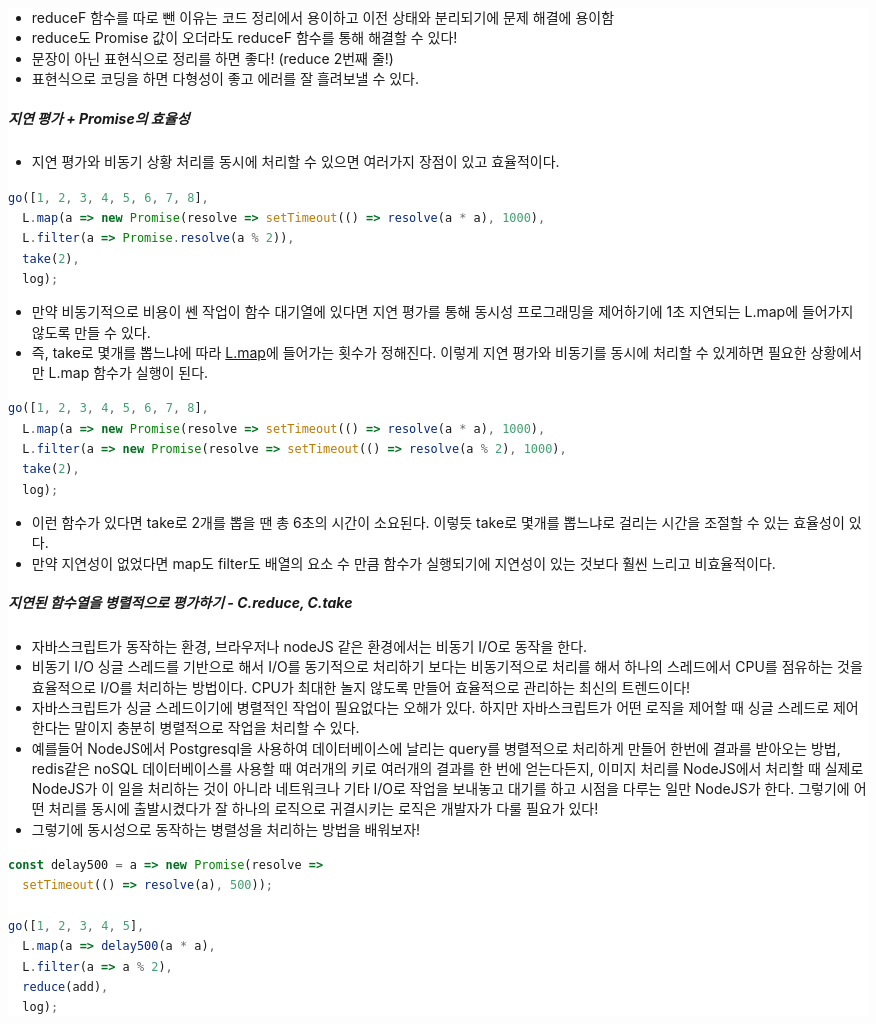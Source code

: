 - reduceF 함수를 따로 뺀 이유는 코드 정리에서 용이하고 이전 상태와 분리되기에 문제 해결에 용이함
- reduce도 Promise 값이 오더라도 reduceF 함수를 통해 해결할 수 있다!
- 문장이 아닌 표현식으로 정리를 하면 좋다! (reduce 2번째 줄!)
- 표현식으로 코딩을 하면 다형성이 좋고 에러를 잘 흘려보낼 수 있다.

##### 지연 평가 + Promise의 효율성

- 지연 평가와 비동기 상황 처리를 동시에 처리할 수 있으면 여러가지 장점이 있고 효율적이다.

```jsx
go([1, 2, 3, 4, 5, 6, 7, 8],
  L.map(a => new Promise(resolve => setTimeout(() => resolve(a * a), 1000),
  L.filter(a => Promise.resolve(a % 2)),
  take(2),
  log);
```

- 만약 비동기적으로 비용이 쎈 작업이 함수 대기열에 있다면 지연 평가를 통해 동시성 프로그래밍을 제어하기에 1초 지연되는 L.map에 들어가지 않도록 만들 수 있다.
- 즉, take로 몇개를 뽑느냐에 따라 [L.map](http://L.map)에 들어가는 횟수가 정해진다. 이렇게 지연 평가와 비동기를 동시에 처리할 수 있게하면 필요한 상황에서만 L.map 함수가 실행이 된다.

```jsx
go([1, 2, 3, 4, 5, 6, 7, 8],
  L.map(a => new Promise(resolve => setTimeout(() => resolve(a * a), 1000),
  L.filter(a => new Promise(resolve => setTimeout(() => resolve(a % 2), 1000),
  take(2),
  log);
```

- 이런 함수가 있다면 take로 2개를 뽑을 땐 총 6초의 시간이 소요된다. 이렇듯 take로 몇개를 뽑느냐로 걸리는 시간을 조절할 수 있는 효율성이 있다.
- 만약 지연성이 없었다면 map도 filter도 배열의 요소 수 만큼 함수가 실행되기에 지연성이 있는 것보다 훨씬 느리고 비효율적이다.

##### 지연된 함수열을 병렬적으로 평가하기 - C.reduce, C.take

- 자바스크립트가 동작하는 환경, 브라우저나 nodeJS 같은 환경에서는 비동기 I/O로 동작을 한다.
- 비동기 I/O 싱글 스레드를 기반으로 해서 I/O를 동기적으로 처리하기 보다는 비동기적으로 처리를 해서 하나의 스레드에서 CPU를 점유하는 것을 효율적으로 I/O를 처리하는 방법이다. CPU가 최대한 놀지 않도록 만들어 효율적으로 관리하는 최신의 트렌드이다!
- 자바스크립트가 싱글 스레드이기에 병렬적인 작업이 필요없다는 오해가 있다. 하지만 자바스크립트가 어떤 로직을 제어할 때 싱글 스레드로 제어한다는 말이지 충분히 병렬적으로 작업을 처리할 수 있다.
- 예를들어 NodeJS에서 Postgresql을 사용하여 데이터베이스에 날리는 query를 병렬적으로 처리하게 만들어 한번에 결과를 받아오는 방법, redis같은 noSQL 데이터베이스를 사용할 때 여러개의 키로 여러개의 결과를 한 번에 얻는다든지, 이미지 처리를 NodeJS에서 처리할 때 실제로 NodeJS가 이 일을 처리하는 것이 아니라 네트워크나 기타 I/O로 작업을 보내놓고 대기를 하고 시점을 다루는 일만 NodeJS가 한다. 그렇기에 어떤 처리를 동시에 출발시켰다가 잘 하나의 로직으로 귀결시키는 로직은 개발자가 다룰 필요가 있다!
- 그렇기에 동시성으로 동작하는 병렬성을 처리하는 방법을 배워보자!

```jsx
const delay500 = a => new Promise(resolve =>
  setTimeout(() => resolve(a), 500));

go([1, 2, 3, 4, 5],
  L.map(a => delay500(a * a),
  L.filter(a => a % 2),
  reduce(add),
  log);
```
